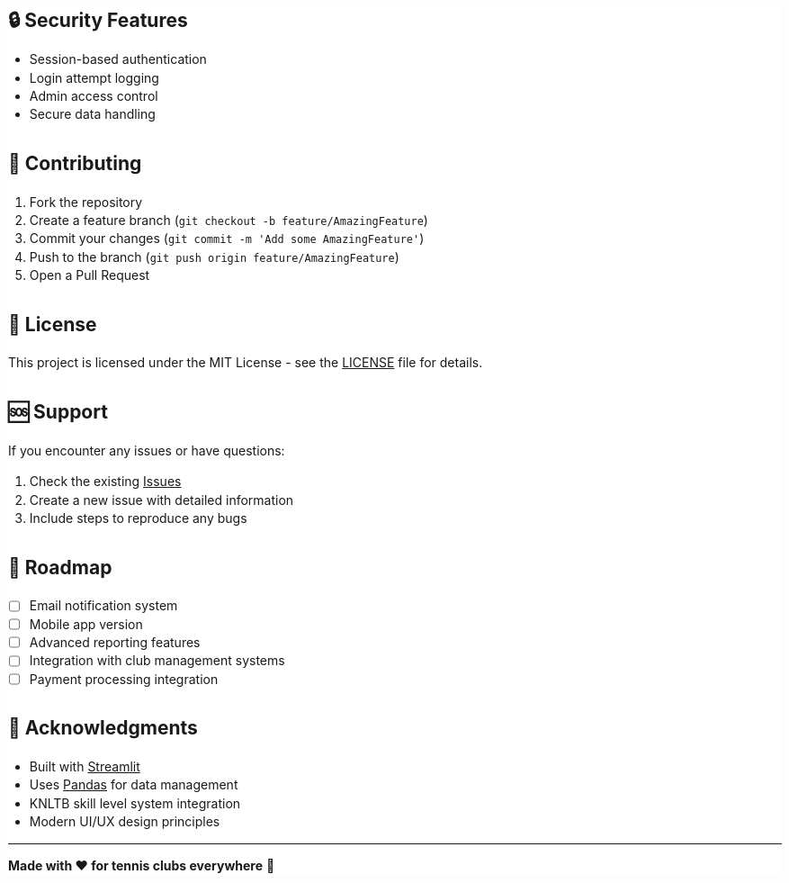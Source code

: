 ## 🔒 Security Features

- Session-based authentication
- Login attempt logging
- Admin access control
- Secure data handling

## 🤝 Contributing

1. Fork the repository
2. Create a feature branch (`git checkout -b feature/AmazingFeature`)
3. Commit your changes (`git commit -m 'Add some AmazingFeature'`)
4. Push to the branch (`git push origin feature/AmazingFeature`)
5. Open a Pull Request

## 📝 License

This project is licensed under the MIT License - see the [LICENSE](LICENSE) file for details.

## 🆘 Support

If you encounter any issues or have questions:

1. Check the existing [Issues](https://github.com/yourusername/training_inplanner/issues)
2. Create a new issue with detailed information
3. Include steps to reproduce any bugs

## 🎯 Roadmap

- [ ] Email notification system
- [ ] Mobile app version
- [ ] Advanced reporting features
- [ ] Integration with club management systems
- [ ] Payment processing integration

## 🙏 Acknowledgments

- Built with [Streamlit](https://streamlit.io/)
- Uses [Pandas](https://pandas.pydata.org/) for data management
- KNLTB skill level system integration
- Modern UI/UX design principles

---

**Made with ❤️ for tennis clubs everywhere** 🎾 